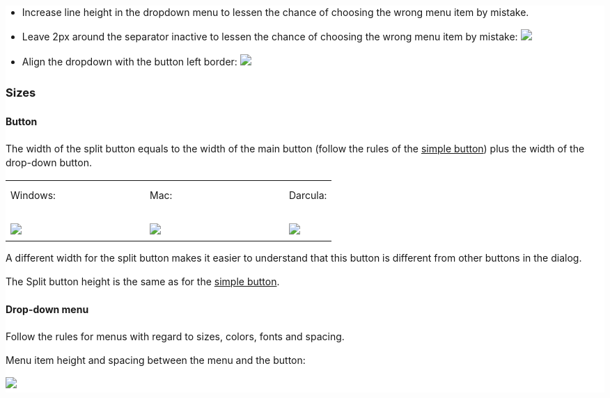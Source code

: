 * Increase line height in the dropdown menu to lessen the chance of choosing the wrong menu item by mistake.

* Leave 2px around the separator inactive to lessen the chance of choosing the wrong menu item by mistake:
![]({{site.baseurl}}/images/split_button/selected.png)

* Align the dropdown with the button left border:
![]({{site.baseurl}}/images/split_button/alignment.png)

### Sizes

#### Button

The width of the split button equals to the width of the main button (follow the rules of the [simple button]({{site.baseurl}}/controls/button/#style)) plus the width of the drop-down button. 

<table>
  <col width="200 px">      
  <col width="200 px">      
  <tr>
    <td><p style="margin-top:10px">Windows:</p></td>
    <td><p style="margin-top:10px">Mac:</p></td>
    <td><p style="margin-top:10px">Darcula:</p></td>
  </tr>
  <tr>
    <td><img src="{{site.baseurl}}/images/split_button/win-button-size.png" style="margin-top: 10px; margin-left: 0px;"></td>
    <td><img src="{{site.baseurl}}/images/split_button/mac-sizes.png" style="margin-top: 10px; margin-left: 0px;"></td>
    <td><img src="{{site.baseurl}}/images/split_button/darcula-sizes.png" style="margin-top: 10px; margin-left: 0px;"></td>
  </tr>
</table>


A different width for the split button makes it easier to understand that this button is different from other buttons in the dialog.

The Split button height is the same as for the [simple button]({{site.baseurl}}/controls/button/#style).

#### Drop-down menu

Follow the rules for  menus with regard to sizes, colors, fonts and spacing.

Menu item height and spacing between the menu and the button:

![]({{site.baseurl}}/images/split_button/button-and-dropdown-sizes.png)



